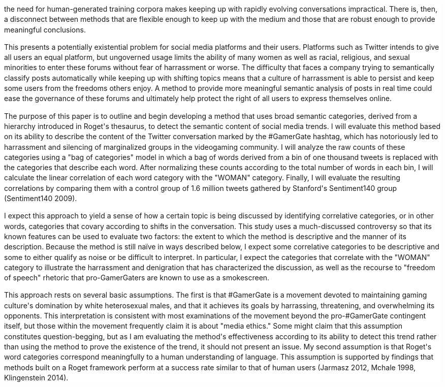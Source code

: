 the need for human-generated training corpora makes keeping up with rapidly
evolving conversations impractical. There is, then, a disconnect between
methods that are flexible enough to keep up with the medium and those that are
robust enough to provide meaningful conclusions.

This presents a potentially existential problem for social media platforms and
their users. Platforms such as Twitter intends to give all users an equal
platform, but ungoverned usage limits the ability of many women as well as
racial, religious, and sexual minorities to enter these forums without fear of
harrassment or worse. The difficulty that faces a company trying to
semantically classify posts automatically while keeping up with shifting topics
means that a culture of harrassment is able to persist and keep some users from
the freedoms others enjoy. A method to provide more meaningful semantic
analysis of posts in real time could ease the governance of these forums and
ultimately help protect the right of all users to express themselves online.

The purpose of this paper is to outline and begin developing a method that uses
broad semantic categories, derived from a hierarchy introduced in Roget's
thesaurus, to detect the semantic content of social media trends. I will
evaluate this method based on its ability to describe the content of the
Twitter conversation marked by the &#35;GamerGate hashtag, which has
notoriously led to harrassment and silencing of marginalized groups in the
videogaming community. I will analyze the raw counts of these categories using
a "bag of categories" model in which a bag of words derived from a bin of one
thousand tweets is replaced with the categories that describe each word. After
normalizing these counts according to the total number of words in each bin,
I will calculate the linear correlation of each word category with the "WOMAN"
category. Finally, I will evaluate the resulting correlations by comparing them
with a control group of 1.6 million tweets gathered by Stanford's Sentiment140
group (Sentiment140 2009).

I expect this approach to yield a sense of how a certain topic is being
discussed by identifying correlative categories, or in other words, categories
that covary according to shifts in the conversation. This study uses
a much-discussed controversy so that its known features can be used to evaluate
two factors: the extent to which the method is descriptive and the manner of
its description. Because the method is still naïve in ways described below,
I expect some correlative categories to be descriptive and some to either
qualify as noise or be difficult to interpret. In particular, I expect the
categories that correlate with the "WOMAN" category to illustrate the
harrassment and denigration that has characterized the discussion, as well as
the recourse to "freedom of speech" rhetoric that pro-GamerGaters are known to
use as a smokescreen. 

This approach rests on several basic assumptions. The first is that
&#35;GamerGate is a movement devoted to maintaining gaming culture's
domination by white heterosexual males, and that it achieves its goals by
harrassing, threatening, and overwhelming its opponents. This interpretation is
consistent with most examinations of the movement beyond the pro-&#35;GamerGate
contingent itself, but those within the movement frequently claim it is about
"media ethics." Some might claim that this assumption constitutes
question-begging, but as I am evaluating the method's effectiveness according
to its ability to detect this trend rather than using the method to prove the
existence of the trend, it should not present an issue. My second assumption is
that Roget's word categories correspond meaningfully to a human understanding
of language. This assumption is supported by findings that methods built on
a Roget framework perform at a success rate similar to that of human users
(Jarmasz 2012, Mchale 1998, Klingenstein 2014). 
